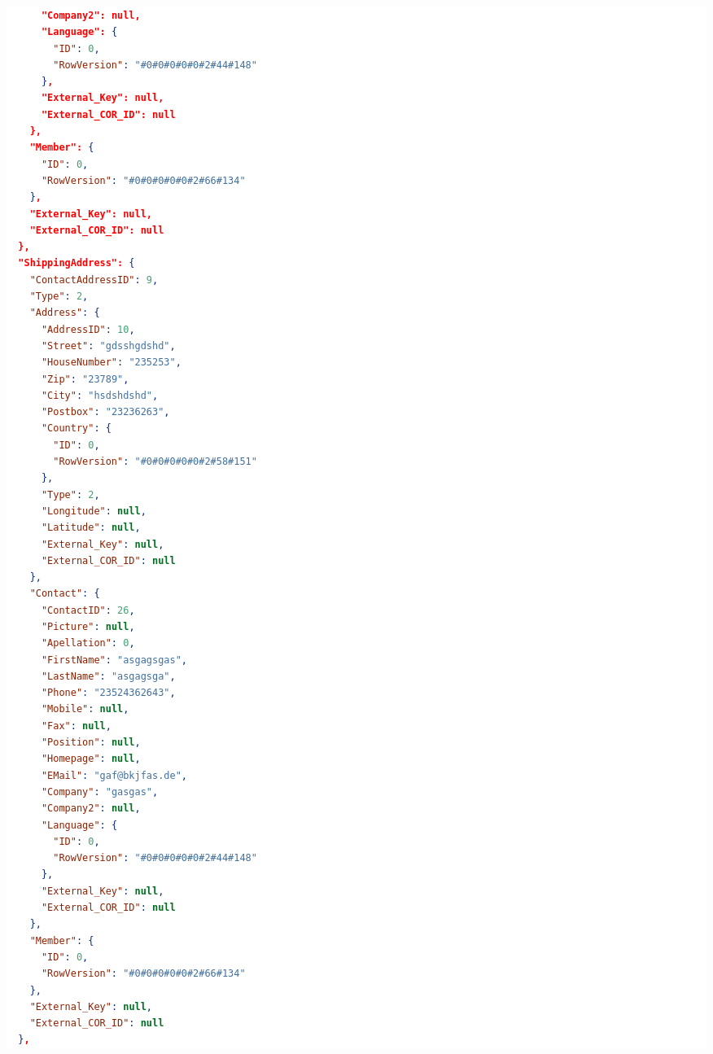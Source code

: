 ```json
      "Company2": null,
      "Language": {
        "ID": 0,
        "RowVersion": "#0#0#0#0#0#2#44#148"
      },
      "External_Key": null,
      "External_COR_ID": null
    },
    "Member": {
      "ID": 0,
      "RowVersion": "#0#0#0#0#0#2#66#134"
    },
    "External_Key": null,
    "External_COR_ID": null
  },
  "ShippingAddress": {
    "ContactAddressID": 9,
    "Type": 2,
    "Address": {
      "AddressID": 10,
      "Street": "gdsshgdshd",
      "HouseNumber": "235253",
      "Zip": "23789",
      "City": "hsdshdshd",
      "Postbox": "23236263",
      "Country": {
        "ID": 0,
        "RowVersion": "#0#0#0#0#0#2#58#151"
      },
      "Type": 2,
      "Longitude": null,
      "Latitude": null,
      "External_Key": null,
      "External_COR_ID": null
    },
    "Contact": {
      "ContactID": 26,
      "Picture": null,
      "Apellation": 0,
      "FirstName": "asgagsgas",
      "LastName": "asgagsga",
      "Phone": "23524362643",
      "Mobile": null,
      "Fax": null,
      "Position": null,
      "Homepage": null,
      "EMail": "gaf@bkjfas.de",
      "Company": "gasgas",
      "Company2": null,
      "Language": {
        "ID": 0,
        "RowVersion": "#0#0#0#0#0#2#44#148"
      },
      "External_Key": null,
      "External_COR_ID": null
    },
    "Member": {
      "ID": 0,
      "RowVersion": "#0#0#0#0#0#2#66#134"
    },
    "External_Key": null,
    "External_COR_ID": null
  },
```